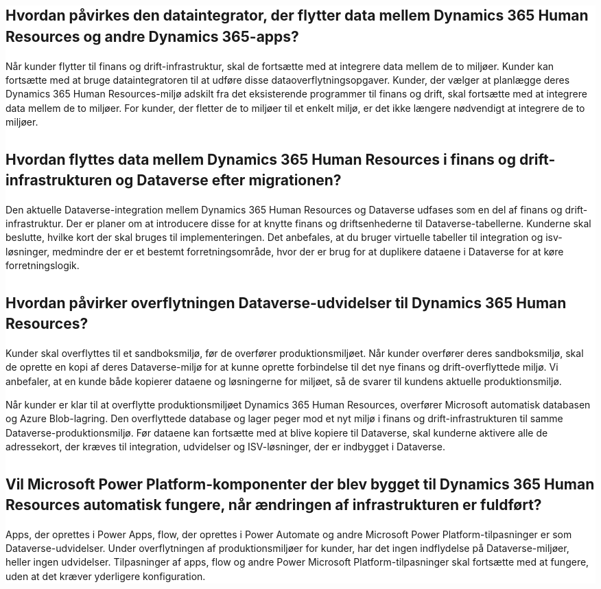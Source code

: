 ## <a name="how-will-the-data-integrator-that-moves-data-between-dynamics-365-human-resources-and-other-dynamics-365-apps-be-affected"></a>Hvordan påvirkes den dataintegrator, der flytter data mellem Dynamics 365 Human Resources og andre Dynamics 365-apps?

Når kunder flytter til finans og drift-infrastruktur, skal de fortsætte med at integrere data mellem de to miljøer. Kunder kan fortsætte med at bruge dataintegratoren til at udføre disse dataoverflytningsopgaver. Kunder, der vælger at planlægge deres Dynamics 365 Human Resources-miljø adskilt fra det eksisterende programmer til finans og drift, skal fortsætte med at integrere data mellem de to miljøer. For kunder, der fletter de to miljøer til et enkelt miljø, er det ikke længere nødvendigt at integrere de to miljøer.

## <a name="how-will-data-be-moved-between-dynamics-365-human-resources-on-the-finance-and-operations-infrastructure-and-dataverse-after-the-migration"></a>Hvordan flyttes data mellem Dynamics 365 Human Resources i finans og drift-infrastrukturen og Dataverse efter migrationen?

Den aktuelle Dataverse-integration mellem Dynamics 365 Human Resources og Dataverse udfases som en del af finans og drift-infrastruktur. Der er planer om at introducere disse for at knytte finans og driftsenhederne til Dataverse-tabellerne. Kunderne skal beslutte, hvilke kort der skal bruges til implementeringen. Det anbefales, at du bruger virtuelle tabeller til integration og isv-løsninger, medmindre der er et bestemt forretningsområde, hvor der er brug for at duplikere dataene i Dataverse for at køre forretningslogik.

## <a name="how-does-the-migration-affect-dataverse-extensions-for-dynamics-365-human-resources"></a>Hvordan påvirker overflytningen Dataverse-udvidelser til Dynamics 365 Human Resources?

Kunder skal overflyttes til et sandboksmiljø, før de overfører produktionsmiljøet. Når kunder overfører deres sandboksmiljø, skal de oprette en kopi af deres Dataverse-miljø for at kunne oprette forbindelse til det nye finans og drift-overflyttede miljø. Vi anbefaler, at en kunde både kopierer dataene og løsningerne for miljøet, så de svarer til kundens aktuelle produktionsmiljø.

Når kunder er klar til at overflytte produktionsmiljøet Dynamics 365 Human Resources, overfører Microsoft automatisk databasen og Azure Blob-lagring. Den overflyttede database og lager peger mod et nyt miljø i finans og drift-infrastrukturen til samme Dataverse-produktionsmiljø. Før dataene kan fortsætte med at blive kopiere til Dataverse, skal kunderne aktivere alle de adressekort, der kræves til integration, udvidelser og ISV-løsninger, der er indbygget i Dataverse.

## <a name="will-microsoft-power-platform-components-that-were-built-for-dynamics-365-human-resources-automatically-work-after-the-infrastructure-migration-is-completed"></a>Vil Microsoft Power Platform-komponenter der blev bygget til Dynamics 365 Human Resources automatisk fungere, når ændringen af infrastrukturen er fuldført?

Apps, der oprettes i Power Apps, flow, der oprettes i Power Automate og andre Microsoft Power Platform-tilpasninger er som Dataverse-udvidelser. Under overflytningen af produktionsmiljøer for kunder, har det ingen indflydelse på Dataverse-miljøer, heller ingen udvidelser. Tilpasninger af apps, flow og andre Power Microsoft Platform-tilpasninger skal fortsætte med at fungere, uden at det kræver yderligere konfiguration.
